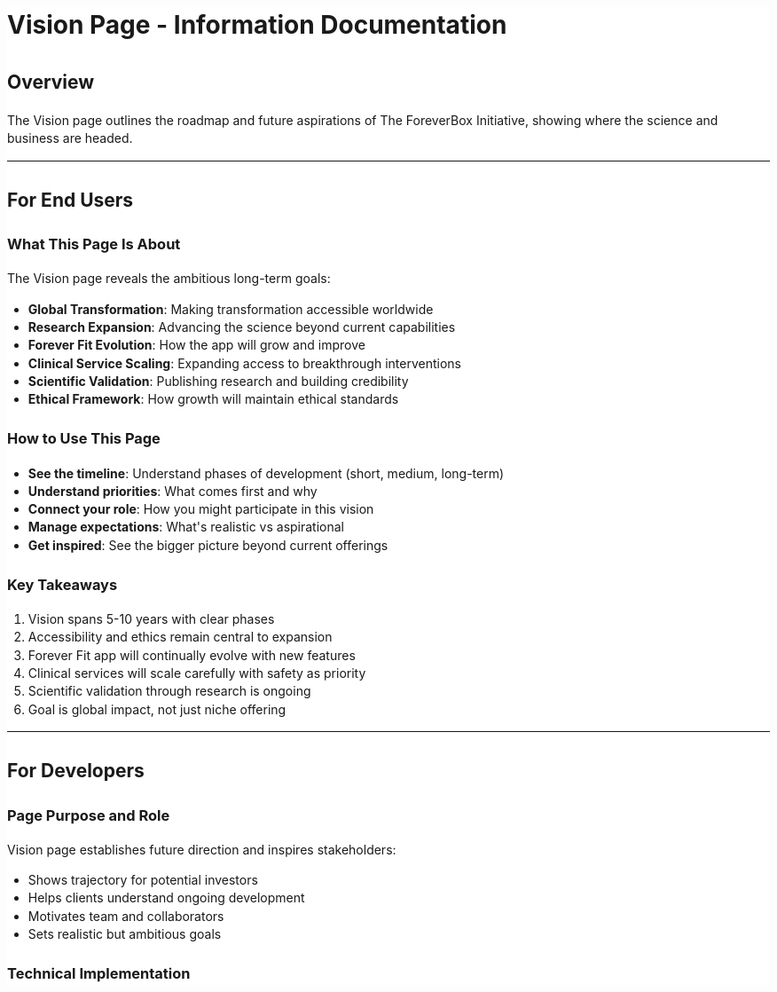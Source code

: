 # Vision Page - Information Documentation

## Overview
The Vision page outlines the roadmap and future aspirations of The ForeverBox Initiative, showing where the science and business are headed.

---

## For End Users

### What This Page Is About
The Vision page reveals the ambitious long-term goals:

- **Global Transformation**: Making transformation accessible worldwide
- **Research Expansion**: Advancing the science beyond current capabilities
- **Forever Fit Evolution**: How the app will grow and improve
- **Clinical Service Scaling**: Expanding access to breakthrough interventions
- **Scientific Validation**: Publishing research and building credibility
- **Ethical Framework**: How growth will maintain ethical standards

### How to Use This Page
- **See the timeline**: Understand phases of development (short, medium, long-term)
- **Understand priorities**: What comes first and why
- **Connect your role**: How you might participate in this vision
- **Manage expectations**: What's realistic vs aspirational
- **Get inspired**: See the bigger picture beyond current offerings

### Key Takeaways
1. Vision spans 5-10 years with clear phases
2. Accessibility and ethics remain central to expansion
3. Forever Fit app will continually evolve with new features
4. Clinical services will scale carefully with safety as priority
5. Scientific validation through research is ongoing
6. Goal is global impact, not just niche offering

---

## For Developers

### Page Purpose and Role
Vision page establishes future direction and inspires stakeholders:
- Shows trajectory for potential investors
- Helps clients understand ongoing development
- Motivates team and collaborators
- Sets realistic but ambitious goals

### Technical Implementation

